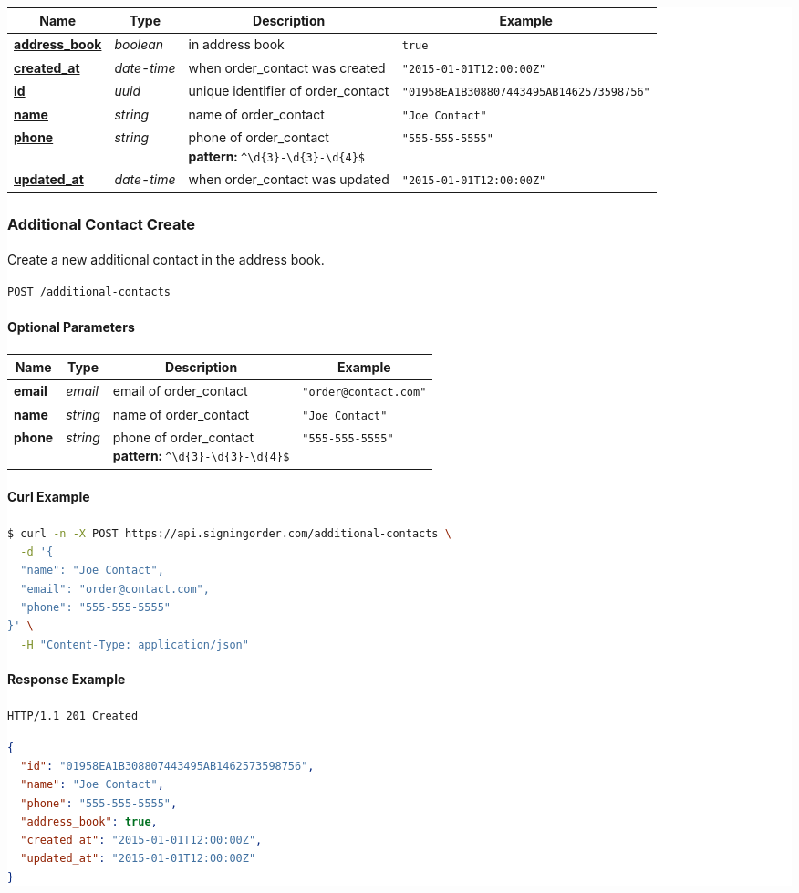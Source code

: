 | Name | Type | Description | Example |
| ------- | ------- | ------- | ------- |
| **[address_book](#resource-order_contact)** | *boolean* | in address book | `true` |
| **[created_at](#resource-order_contact)** | *date-time* | when order_contact was created | `"2015-01-01T12:00:00Z"` |
| **[id](#resource-order_contact)** | *uuid* | unique identifier of order_contact | `"01958EA1B308807443495AB1462573598756"` |
| **[name](#resource-order_contact)** | *string* | name of order_contact | `"Joe Contact"` |
| **[phone](#resource-order_contact)** | *string* | phone of order_contact<br/> **pattern:** `^\d{3}-\d{3}-\d{4}$` | `"555-555-5555"` |
| **[updated_at](#resource-order_contact)** | *date-time* | when order_contact was updated | `"2015-01-01T12:00:00Z"` |

### <a name="link-POST-additional_contact-/additional-contacts">Additional Contact Create</a>

Create a new additional contact in the address book.

```
POST /additional-contacts
```

#### Optional Parameters

| Name | Type | Description | Example |
| ------- | ------- | ------- | ------- |
| **email** | *email* | email of order_contact | `"order@contact.com"` |
| **name** | *string* | name of order_contact | `"Joe Contact"` |
| **phone** | *string* | phone of order_contact<br/> **pattern:** `^\d{3}-\d{3}-\d{4}$` | `"555-555-5555"` |


#### Curl Example

```bash
$ curl -n -X POST https://api.signingorder.com/additional-contacts \
  -d '{
  "name": "Joe Contact",
  "email": "order@contact.com",
  "phone": "555-555-5555"
}' \
  -H "Content-Type: application/json"
```


#### Response Example

```
HTTP/1.1 201 Created
```

```json
{
  "id": "01958EA1B308807443495AB1462573598756",
  "name": "Joe Contact",
  "phone": "555-555-5555",
  "address_book": true,
  "created_at": "2015-01-01T12:00:00Z",
  "updated_at": "2015-01-01T12:00:00Z"
}
```
